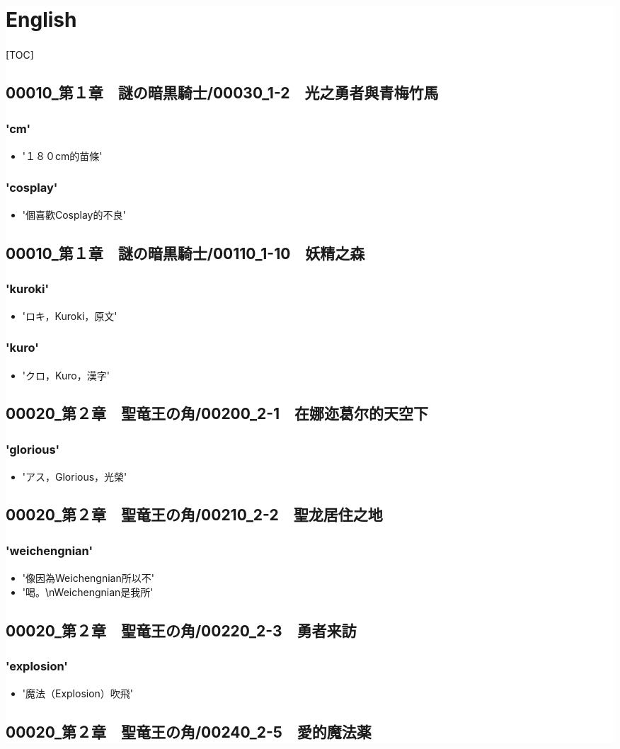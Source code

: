 # English

[TOC]

## 00010_第１章　謎の暗黒騎士/00030_1-2　光之勇者與青梅竹馬

### 'cm'

- '１８０cm的苗條'

### 'cosplay'

- '個喜歡Cosplay的不良'


## 00010_第１章　謎の暗黒騎士/00110_1-10　妖精之森

### 'kuroki'

- 'ロキ，Kuroki，原文'

### 'kuro'

- 'クロ，Kuro，漢字'


## 00020_第２章　聖竜王の角/00200_2-1　在娜迩葛尔的天空下

### 'glorious'

- 'アス，Glorious，光榮'


## 00020_第２章　聖竜王の角/00210_2-2　聖龙居住之地

### 'weichengnian'

- '像因為Weichengnian所以不'
- '喝。\nWeichengnian是我所'


## 00020_第２章　聖竜王の角/00220_2-3　勇者来訪

### 'explosion'

- '魔法（Explosion）吹飛'


## 00020_第２章　聖竜王の角/00240_2-5　愛的魔法薬
